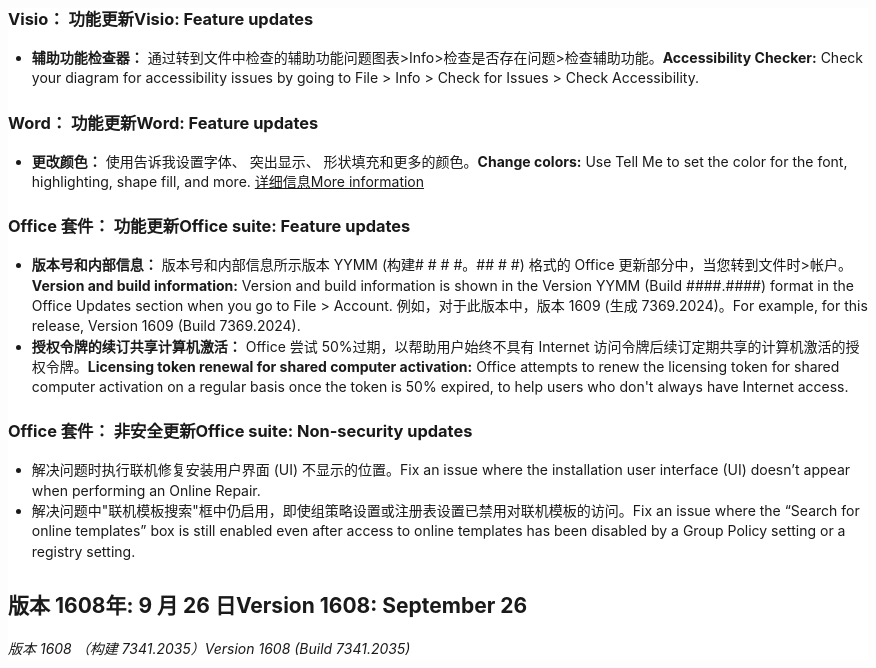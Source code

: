 ### <a name="visio-feature-updates"></a><span data-ttu-id="3a3f7-368">Visio： 功能更新</span><span class="sxs-lookup"><span data-stu-id="3a3f7-368">Visio: Feature updates</span></span>
-   <span data-ttu-id="3a3f7-369">**辅助功能检查器：** 通过转到文件中检查的辅助功能问题图表\>Info\>检查是否存在问题\>检查辅助功能。</span><span class="sxs-lookup"><span data-stu-id="3a3f7-369">**Accessibility Checker:** Check your diagram for accessibility issues by going to File \> Info \> Check for Issues \> Check Accessibility.</span></span>

### <a name="word-feature-updates"></a><span data-ttu-id="3a3f7-370">Word： 功能更新</span><span class="sxs-lookup"><span data-stu-id="3a3f7-370">Word: Feature updates</span></span>
-   <span data-ttu-id="3a3f7-371">**更改颜色：** 使用告诉我设置字体、 突出显示、 形状填充和更多的颜色。</span><span class="sxs-lookup"><span data-stu-id="3a3f7-371">**Change colors:** Use Tell Me to set the color for the font, highlighting, shape fill, and more.</span></span> [<span data-ttu-id="3a3f7-372">详细信息</span><span class="sxs-lookup"><span data-stu-id="3a3f7-372">More information</span></span>](https://support.office.com/article/5bab7082-b772-427c-a106-14ae46f8687f)

### <a name="office-suite-feature-updates"></a><span data-ttu-id="3a3f7-373">Office 套件： 功能更新</span><span class="sxs-lookup"><span data-stu-id="3a3f7-373">Office suite: Feature updates</span></span>
-   <span data-ttu-id="3a3f7-374">**版本号和内部信息：** 版本号和内部信息所示版本 YYMM (构建\# \# \# \#。\#\# \# \#) 格式的 Office 更新部分中，当您转到文件时\>帐户。</span><span class="sxs-lookup"><span data-stu-id="3a3f7-374">**Version and build information:** Version and build information is shown in the Version YYMM (Build \#\#\#\#.\#\#\#\#) format in the Office Updates section when you go to File \> Account.</span></span> <span data-ttu-id="3a3f7-375">例如，对于此版本中，版本 1609 (生成 7369.2024)。</span><span class="sxs-lookup"><span data-stu-id="3a3f7-375">For example, for this release, Version 1609 (Build 7369.2024).</span></span>
-   <span data-ttu-id="3a3f7-376">**授权令牌的续订共享计算机激活：** Office 尝试 50%过期，以帮助用户始终不具有 Internet 访问令牌后续订定期共享的计算机激活的授权令牌。</span><span class="sxs-lookup"><span data-stu-id="3a3f7-376">**Licensing token renewal for shared computer activation:** Office attempts to renew the licensing token for shared computer activation on a regular basis once the token is 50% expired, to help users who don't always have Internet access.</span></span>

### <a name="office-suite-non-security-updates"></a><span data-ttu-id="3a3f7-377">Office 套件： 非安全更新</span><span class="sxs-lookup"><span data-stu-id="3a3f7-377">Office suite: Non-security updates</span></span>
-   <span data-ttu-id="3a3f7-378">解决问题时执行联机修复安装用户界面 (UI) 不显示的位置。</span><span class="sxs-lookup"><span data-stu-id="3a3f7-378">Fix an issue where the installation user interface (UI) doesn’t appear when performing an Online Repair.</span></span>
-   <span data-ttu-id="3a3f7-379">解决问题中"联机模板搜索"框中仍启用，即使组策略设置或注册表设置已禁用对联机模板的访问。</span><span class="sxs-lookup"><span data-stu-id="3a3f7-379">Fix an issue where the “Search for online templates” box is still enabled even after access to online templates has been disabled by a Group Policy setting or a registry setting.</span></span>



## <a name="version-1608-september-26"></a><span data-ttu-id="3a3f7-380">版本 1608年: 9 月 26 日</span><span class="sxs-lookup"><span data-stu-id="3a3f7-380">Version 1608: September 26</span></span>
<span data-ttu-id="3a3f7-381">*版本 1608 （构建 7341.2035）*</span><span class="sxs-lookup"><span data-stu-id="3a3f7-381">*Version 1608 (Build 7341.2035)*</span></span>
